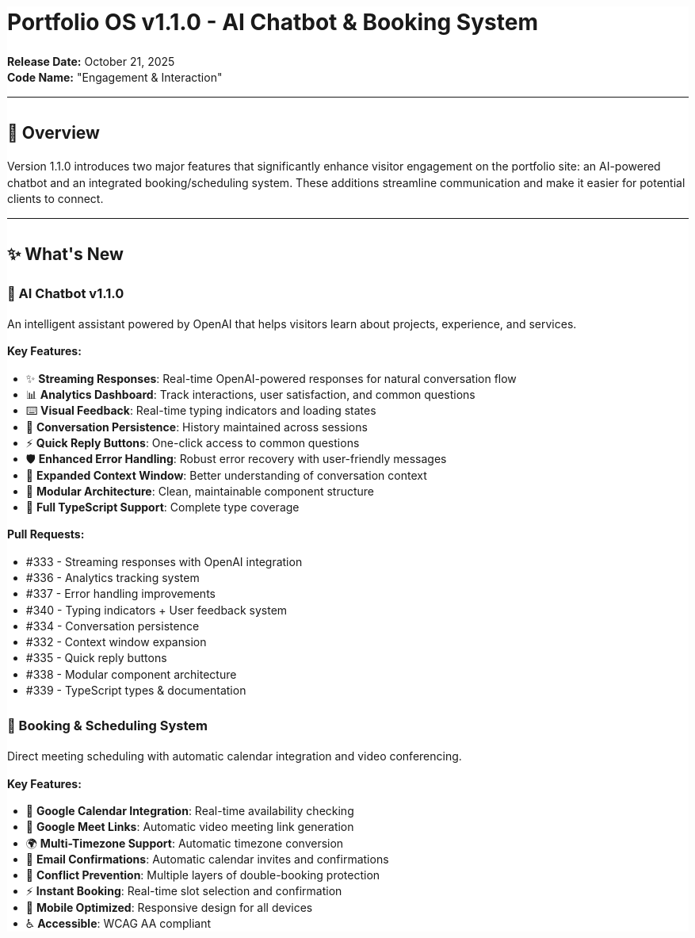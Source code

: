 # Portfolio OS v1.1.0 - AI Chatbot & Booking System

**Release Date:** October 21, 2025  
**Code Name:** "Engagement & Interaction"

---

## 🎉 Overview

Version 1.1.0 introduces two major features that significantly enhance visitor engagement on the portfolio site: an AI-powered chatbot and an integrated booking/scheduling system. These additions streamline communication and make it easier for potential clients to connect.

---

## ✨ What's New

### 🤖 AI Chatbot v1.1.0

An intelligent assistant powered by OpenAI that helps visitors learn about projects, experience, and services.

**Key Features:**
- ✨ **Streaming Responses**: Real-time OpenAI-powered responses for natural conversation flow
- 📊 **Analytics Dashboard**: Track interactions, user satisfaction, and common questions
- ⌨️ **Visual Feedback**: Real-time typing indicators and loading states
- 💾 **Conversation Persistence**: History maintained across sessions
- ⚡ **Quick Reply Buttons**: One-click access to common questions
- 🛡️ **Enhanced Error Handling**: Robust error recovery with user-friendly messages
- 🧠 **Expanded Context Window**: Better understanding of conversation context
- 🔧 **Modular Architecture**: Clean, maintainable component structure
- 📝 **Full TypeScript Support**: Complete type coverage

**Pull Requests:**
- #333 - Streaming responses with OpenAI integration
- #336 - Analytics tracking system
- #337 - Error handling improvements
- #340 - Typing indicators + User feedback system
- #334 - Conversation persistence
- #332 - Context window expansion
- #335 - Quick reply buttons
- #338 - Modular component architecture
- #339 - TypeScript types & documentation

### 📅 Booking & Scheduling System

Direct meeting scheduling with automatic calendar integration and video conferencing.

**Key Features:**
- 📅 **Google Calendar Integration**: Real-time availability checking
- 🎥 **Google Meet Links**: Automatic video meeting link generation
- 🌍 **Multi-Timezone Support**: Automatic timezone conversion
- 📧 **Email Confirmations**: Automatic calendar invites and confirmations
- 🔄 **Conflict Prevention**: Multiple layers of double-booking protection
- ⚡ **Instant Booking**: Real-time slot selection and confirmation
- 📱 **Mobile Optimized**: Responsive design for all devices
- ♿ **Accessible**: WCAG AA compliant
